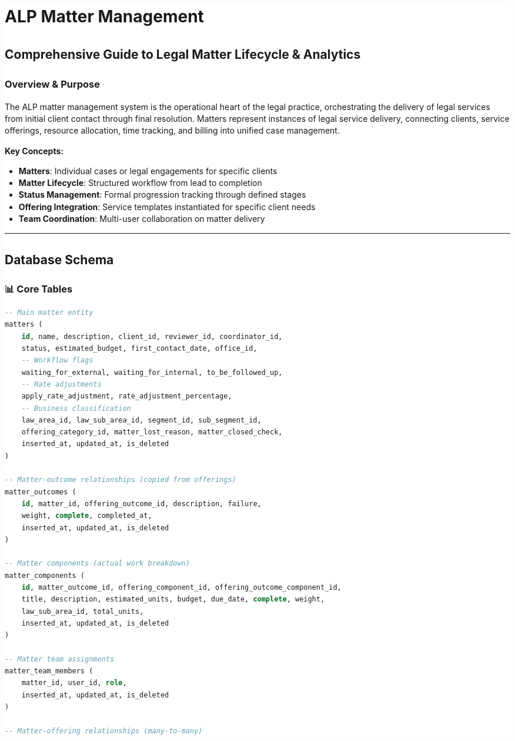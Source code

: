# ALP Matter Management
## Comprehensive Guide to Legal Matter Lifecycle & Analytics

### Overview & Purpose

The ALP matter management system is the operational heart of the legal practice, orchestrating the delivery of legal services from initial client contact through final resolution. Matters represent instances of legal service delivery, connecting clients, service offerings, resource allocation, time tracking, and billing into unified case management.

**Key Concepts:**
- **Matters**: Individual cases or legal engagements for specific clients
- **Matter Lifecycle**: Structured workflow from lead to completion
- **Status Management**: Formal progression tracking through defined stages
- **Offering Integration**: Service templates instantiated for specific client needs
- **Team Coordination**: Multi-user collaboration on matter delivery

---

## Database Schema

### 📊 **Core Tables**

```sql
-- Main matter entity
matters (
    id, name, description, client_id, reviewer_id, coordinator_id,
    status, estimated_budget, first_contact_date, office_id,
    -- Workflow flags
    waiting_for_external, waiting_for_internal, to_be_followed_up,
    -- Rate adjustments
    apply_rate_adjustment, rate_adjustment_percentage,
    -- Business classification
    law_area_id, law_sub_area_id, segment_id, sub_segment_id,
    offering_category_id, matter_lost_reason, matter_closed_check,
    inserted_at, updated_at, is_deleted
)

-- Matter-outcome relationships (copied from offerings)
matter_outcomes (
    id, matter_id, offering_outcome_id, description, failure, 
    weight, complete, completed_at,
    inserted_at, updated_at, is_deleted
)

-- Matter components (actual work breakdown)
matter_components (
    id, matter_outcome_id, offering_component_id, offering_outcome_component_id,
    title, description, estimated_units, budget, due_date, complete, weight,
    law_sub_area_id, total_units,
    inserted_at, updated_at, is_deleted
)

-- Matter team assignments
matter_team_members (
    matter_id, user_id, role, 
    inserted_at, updated_at, is_deleted
)

-- Matter-offering relationships (many-to-many)
```